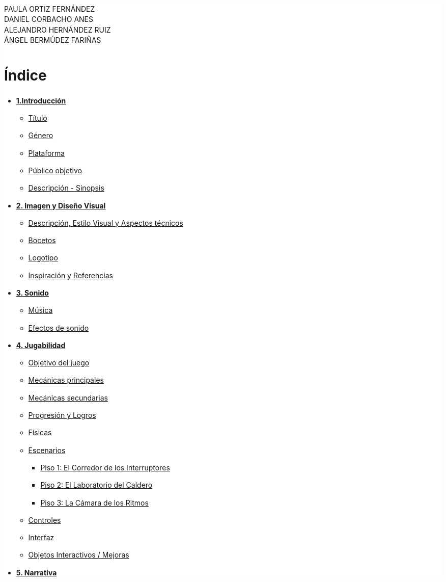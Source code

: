 PAULA ORTIZ FERNÁNDEZ  
DANIEL CORBACHO ANES  
ALEJANDRO HERNÁNDEZ RUIZ  
ÁNGEL BERMÚDEZ FARIÑAS

# **Índice**

* **[1.Introducción	](#1introducción)**

  * [Título](#título)

  * [Género](#género)

  * [Plataforma](#plataforma)

  * [Público objetivo](#público-objetivo)

  * [Descripción \- Sinopsis](#descripción---sinopsis)

* **[2\. Imagen y Diseño Visual](#2-imagen-y-diseño-visual)**

  * [Descripción, Estilo Visual y Aspectos técnicos](#descripción-estilo-visual-y-aspectos-técnicos)

  * [Bocetos](#bocetos)

  * [Logotipo](#logotipo)

  * [Inspiración y Referencias](#inspiración-y-referencias)

* **[3\. Sonido	](#3-sonido)**

  * [Música	](#música)

  * [Efectos de sonido	](#efectos-de-sonido)

* **[4\. Jugabilidad	](#4-jugabilidad)**

  * [Objetivo del juego	](#objetivo-del-juego)

  * [Mecánicas principales](#mecánicas-principales)

  * [Mecánicas secundarias](#mecánicas-secundarias)

  * [Progresión y Logros](#progresión-y-logros)

  * [Físicas](#físicas)

  * [Escenarios](#escenarios)

    * [Piso 1: El Corredor de los Interruptores](#piso-1-el-corredor-de-los-interruptores)

    * [Piso 2: El Laboratorio del Caldero](#piso-2-el-laboratorio-del-caldero)

    * [Piso 3: La Cámara de los Ritmos](#piso-3-la-cámara-de-los-ritmos)

  * [Controles](#controles)

  * [Interfaz](#interfaz)

  * [Objetos Interactivos / Mejoras](#objetos-interactivos--mejoras)

* **[5\. Narrativa](#5-narrativa)**
